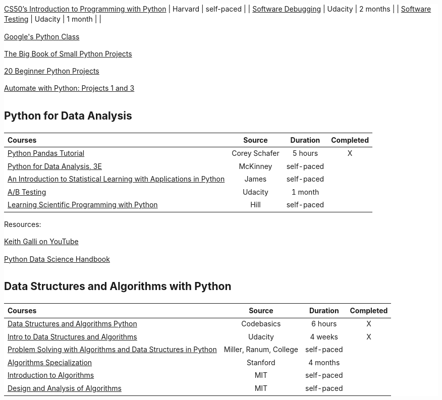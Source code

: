 [CS50’s Introduction to Programming with Python](https://cs50.harvard.edu/python/2022/) | Harvard | self-paced | |
[Software Debugging](https://www.udacity.com/course/software-debugging--cs259) | Udacity | 2 months | |
[Software Testing](https://www.udacity.com/course/software-testing--cs258) | Udacity | 1 month | |


[Google's Python Class](https://developers.google.com/edu/python)

[The Big Book of Small Python Projects](https://inventwithpython.com/bigbookpython/) 

[20 Beginner Python Projects](https://www.youtube.com/watch?v=pdy3nh1tn6I) 

[Automate with Python: Projects 1 and 3](https://www.youtube.com/watch?v=PXMJ6FS7llk) 



## Python for Data Analysis 
Courses | Source | Duration | Completed
:-- | :--: | :--: | :--: 
[Python Pandas Tutorial](https://www.youtube.com/watch?v=ZyhVh-qRZPA&list=PL-osiE80TeTsWmV9i9c58mdDCSskIFdDS) | Corey Schafer | 5 hours | X |
[Python for Data Analysis, 3E](https://wesmckinney.com/book/) | McKinney | self-paced | |
[An Introduction to Statistical Learning with Applications in Python](https://www.statlearning.com/) | James | self-paced | |
[A/B Testing](https://www.udacity.com/course/ab-testing--ud257) | Udacity | 1 month | |
[Learning Scientific Programming with Python](https://www.amazon.com/Learning-Scientific-Programming-Python-Christian-dp-1108745911/dp/1108745911/ref=dp_ob_title_bk) | Hill | self-paced | |


Resources: 

[Keith Galli on YouTube](https://www.youtube.com/channel/UCq6XkhO5SZ66N04IcPbqNcw) 

[Python Data Science Handbook](https://jakevdp.github.io/PythonDataScienceHandbook/)





## Data Structures and Algorithms with Python
Courses | Source | Duration | Completed
:-- | :--: | :--: | :--: 
[Data Structures and Algorithms Python](https://www.youtube.com/watch?v=_t2GVaQasRY&list=PLeo1K3hjS3uu_n_a__MI_KktGTLYopZ12&index=1) | Codebasics | 6 hours | X |
[Intro to Data Structures and Algorithms](https://www.udacity.com/course/data-structures-and-algorithms-in-python--ud513) | Udacity | 4 weeks | X |
[Problem Solving with Algorithms and Data Structures in Python](https://runestone.academy/runestone/books/published/pythonds/index.html) | Miller, Ranum, College | self-paced | |
[Algorithms Specialization](https://www.coursera.org/specializations/algorithms) | Stanford | 4 months | |
[Introduction to Algorithms](https://ocw.mit.edu/courses/6-006-introduction-to-algorithms-fall-2011/) | MIT | self-paced | |
[Design and Analysis of Algorithms](https://ocw.mit.edu/courses/electrical-engineering-and-computer-science/6-046j-design-and-analysis-of-algorithms-spring-2015/index.htm) | MIT | self-paced | |

